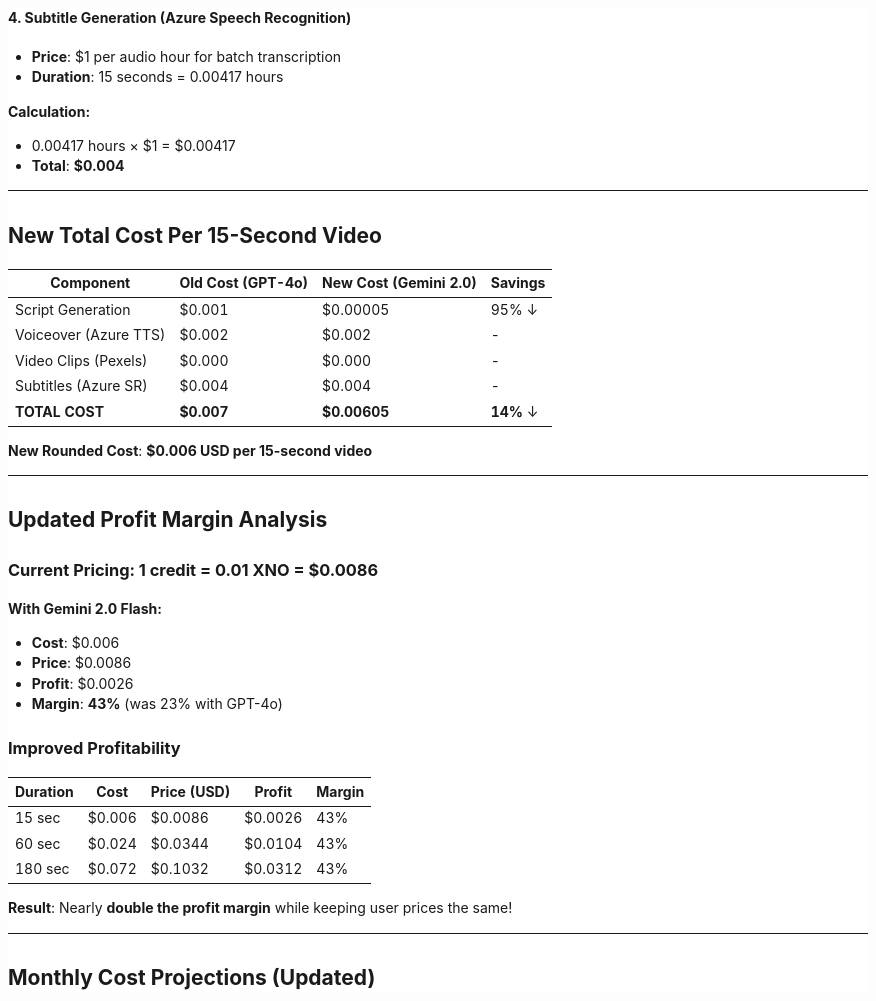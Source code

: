 #### 4. Subtitle Generation (Azure Speech Recognition)
- **Price**: $1 per audio hour for batch transcription
- **Duration**: 15 seconds = 0.00417 hours

**Calculation:**
- 0.00417 hours × $1 = $0.00417
- **Total**: **$0.004**

---

## New Total Cost Per 15-Second Video

| Component | Old Cost (GPT-4o) | New Cost (Gemini 2.0) | Savings |
|-----------|-------------------|----------------------|---------|
| Script Generation | $0.001 | $0.00005 | 95% ↓ |
| Voiceover (Azure TTS) | $0.002 | $0.002 | - |
| Video Clips (Pexels) | $0.000 | $0.000 | - |
| Subtitles (Azure SR) | $0.004 | $0.004 | - |
| **TOTAL COST** | **$0.007** | **$0.00605** | **14%** ↓ |

**New Rounded Cost**: **$0.006 USD per 15-second video**

---

## Updated Profit Margin Analysis

### Current Pricing: 1 credit = 0.01 XNO = $0.0086

**With Gemini 2.0 Flash:**
- **Cost**: $0.006
- **Price**: $0.0086
- **Profit**: $0.0026
- **Margin**: **43%** (was 23% with GPT-4o)

### Improved Profitability

| Duration | Cost | Price (USD) | Profit | Margin |
|----------|------|-------------|--------|--------|
| 15 sec | $0.006 | $0.0086 | $0.0026 | 43% |
| 60 sec | $0.024 | $0.0344 | $0.0104 | 43% |
| 180 sec | $0.072 | $0.1032 | $0.0312 | 43% |

**Result**: Nearly **double the profit margin** while keeping user prices the same!

---

## Monthly Cost Projections (Updated)
